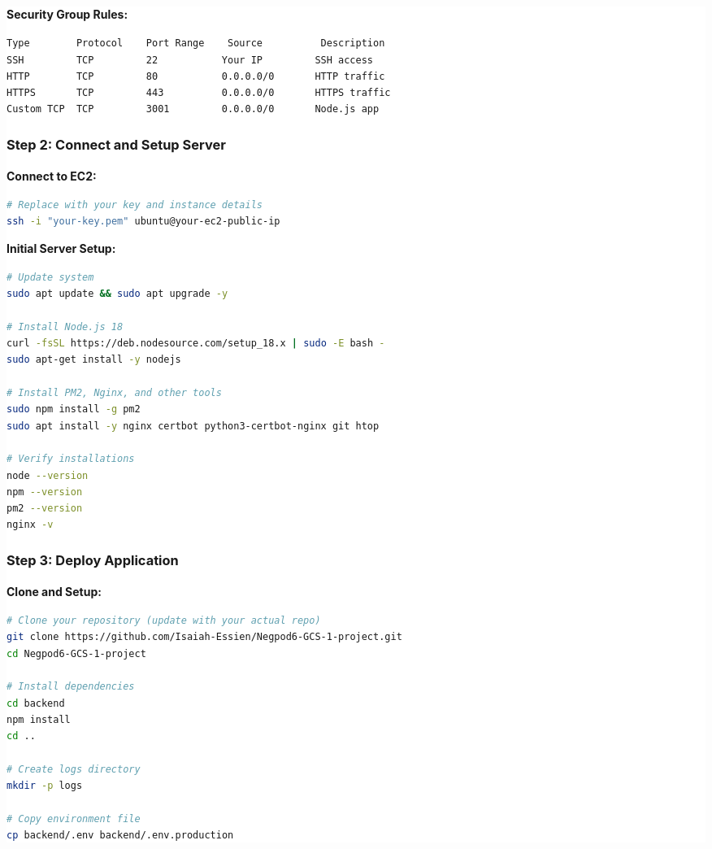 **Security Group Rules:**
```
Type        Protocol    Port Range    Source          Description
SSH         TCP         22           Your IP         SSH access
HTTP        TCP         80           0.0.0.0/0       HTTP traffic
HTTPS       TCP         443          0.0.0.0/0       HTTPS traffic
Custom TCP  TCP         3001         0.0.0.0/0       Node.js app
```

### **Step 2: Connect and Setup Server**

**Connect to EC2:**
```bash
# Replace with your key and instance details
ssh -i "your-key.pem" ubuntu@your-ec2-public-ip
```

**Initial Server Setup:**
```bash
# Update system
sudo apt update && sudo apt upgrade -y

# Install Node.js 18
curl -fsSL https://deb.nodesource.com/setup_18.x | sudo -E bash -
sudo apt-get install -y nodejs

# Install PM2, Nginx, and other tools
sudo npm install -g pm2
sudo apt install -y nginx certbot python3-certbot-nginx git htop

# Verify installations
node --version
npm --version
pm2 --version
nginx -v
```

### **Step 3: Deploy Application**

**Clone and Setup:**
```bash
# Clone your repository (update with your actual repo)
git clone https://github.com/Isaiah-Essien/Negpod6-GCS-1-project.git
cd Negpod6-GCS-1-project

# Install dependencies
cd backend
npm install
cd ..

# Create logs directory
mkdir -p logs

# Copy environment file
cp backend/.env backend/.env.production
```
